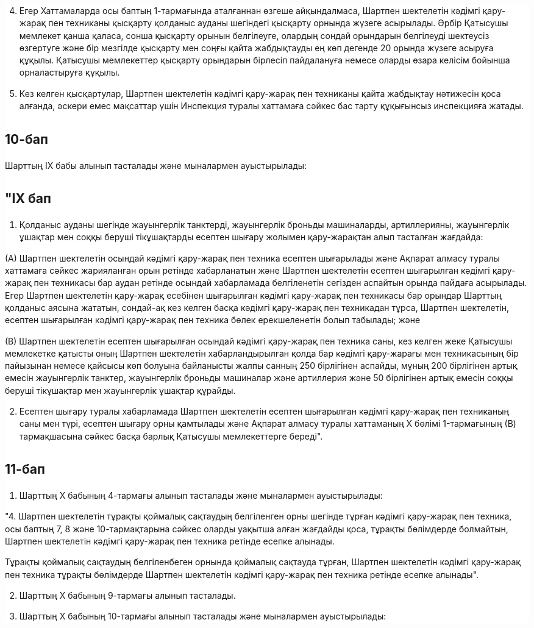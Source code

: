 4. Егер Хаттамаларда осы баптың 1-тармағында аталғаннан өзгеше айқындалмаса, Шартпен шектелетiн кәдiмгi қару-жарақ пен техниканы қысқарту қолданыс ауданы шегiндегi қысқарту орнында жүзеге асырылады. Әрбiр Қатысушы мемлекет қанша қаласа, сонша қысқарту орынын белгілеуге, олардың сондай орындарын белгiлеудi шектеусiз өзгертуге және бiр мезгiлде қысқарту мен соңғы қайта жабдықтауды ең көп дегенде 20 орында жүзеге асыруға құқылы. Қатысушы мемлекеттер қысқарту орындарын бiрлесiп пайдалануға немесе оларды өзара келiсiм бойынша орналастыруға құқылы.

5. Кез келген қысқартулар, Шартпен шектелетiн кәдiмгi қару-жарақ пен техниканы қайта жабдықтау нәтижесiн қоса алғанда, әскери емес мақсаттар үшін Инспекция туралы хаттамаға сәйкес бас тарту құқығынсыз инспекцияға жатады.

## 10-бап

Шарттың IX бабы алынып тасталады және мыналармен ауыстырылады:

## "ІХ бап

1. Қолданыс ауданы шегiнде жауынгерлiк танктердi, жауынгерлiк броньды машиналарды, артиллерияны, жауынгерлiк ұшақтар мен соққы берушi тiкұшақтарды есептен шығару жолымен қару-жарақтан алып тасталған жағдайда:

(А) Шартпен шектелетiн осындай кәдiмгi қару-жарақ пен техника есептен шығарылады және Ақпарат алмасу туралы хаттамаға сәйкес жарияланған орын ретiнде хабарланатын және Шартпен шектелетiн есептен шығарылған кәдiмгi қару-жарақ пен техникасы бар аудан ретiнде осындай хабарламада белгiленетiн сегiзден аспайтын орында пайдаға асырылады. Егер Шартпен шектелетiн қару-жарақ есебiнен шығарылған кәдiмгi қару-жарақ пен техникасы бар орындар Шарттың қолданыс аясына жататын, сондай-ақ кез келген басқа кәдiмгi қару-жарақ пен техникадан тұрса, Шартпен шектелетiн, есептен шығарылған кәдiмгi қару-жарақ пен техника бөлек ерекшеленетiн болып табылады; және

(В) Шартпен шектелетiн есептен шығарылған осындай кәдiмгi қару-жарақ пен техника саны, кез келген жеке Қатысушы мемлекетке қатысты оның Шартпен шектелетiн хабарландырылған қолда бар кәдiмгi қару-жарағы мен техникасының бiр пайызынан немесе қайсысы көп болуына байланысты жалпы санның 250 бiрлiгiнен аспайды, мұның 200 бiрлігінен артық емесiн жауынгерлiк танктер, жауынгерлiк броньды машиналар және артиллерия және 50 бiрлiгiнен артық емесiн соққы берушi тiкұшақтар мен жауынгерлiк ұшақтар құрайды.

2. Есептен шығару туралы хабарламада Шартпен шектелетiн есептен шығарылған кәдiмгi қару-жарақ пен техниканың саны мен түрi, есептен шығару орны қамтылады және Ақпарат алмасу туралы хаттаманың X бөлiмi 1-тармағының (В) тармақшасына сәйкес басқа барлық Қатысушы мемлекеттерге бередi".

## 11-бап

1. Шарттың Х бабының 4-тармағы алынып тасталады және мыналармен ауыстырылады:

"4. Шартпен шектелетiн тұрақты қоймалық сақтаудың белгіленген орны шегiнде тұрған кәдiмгi қару-жарақ пен техника, осы баптың 7, 8 және 10-тармақтарына сәйкес оларды уақытша алған жағдайды қоса, тұрақты бөлімдерде болмайтын, Шартпен шектелетін кәдiмгi қару-жарақ пен техника ретiнде есепке алынады.

Тұрақты қоймалық сақтаудың белгiленбеген орнында қоймалық сақтауда тұрған, Шартпен шектелетiн кәдiмгi қару-жарақ пен техника тұрақты бөлiмдерде Шартпен шектелетiн кәдiмгi қару-жарақ пен техника peтіндe есепке алынады".

2. Шарттың X бабының 9-тармағы алынып тасталады.

3. Шарттың Х бабының 10-тармағы алынып тасталады және мыналармен ауыстырылады:
